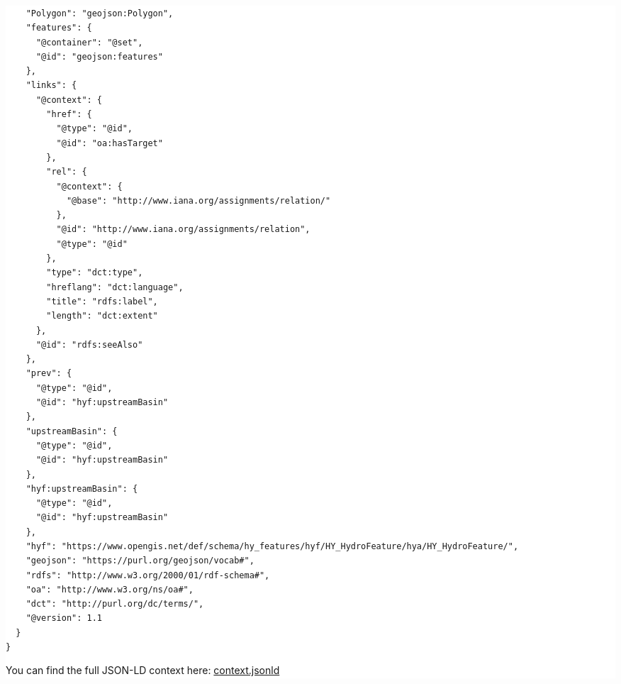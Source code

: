 ```jsonld
    "Polygon": "geojson:Polygon",
    "features": {
      "@container": "@set",
      "@id": "geojson:features"
    },
    "links": {
      "@context": {
        "href": {
          "@type": "@id",
          "@id": "oa:hasTarget"
        },
        "rel": {
          "@context": {
            "@base": "http://www.iana.org/assignments/relation/"
          },
          "@id": "http://www.iana.org/assignments/relation",
          "@type": "@id"
        },
        "type": "dct:type",
        "hreflang": "dct:language",
        "title": "rdfs:label",
        "length": "dct:extent"
      },
      "@id": "rdfs:seeAlso"
    },
    "prev": {
      "@type": "@id",
      "@id": "hyf:upstreamBasin"
    },
    "upstreamBasin": {
      "@type": "@id",
      "@id": "hyf:upstreamBasin"
    },
    "hyf:upstreamBasin": {
      "@type": "@id",
      "@id": "hyf:upstreamBasin"
    },
    "hyf": "https://www.opengis.net/def/schema/hy_features/hyf/HY_HydroFeature/hya/HY_HydroFeature/",
    "geojson": "https://purl.org/geojson/vocab#",
    "rdfs": "http://www.w3.org/2000/01/rdf-schema#",
    "oa": "http://www.w3.org/ns/oa#",
    "dct": "http://purl.org/dc/terms/",
    "@version": 1.1
  }
}
```

You can find the full JSON-LD context here:
[context.jsonld](https://ogcincubator.github.io/bblocks-hydro/build/annotated/hydro/hyf/classes/hy_catchment/context.jsonld)
